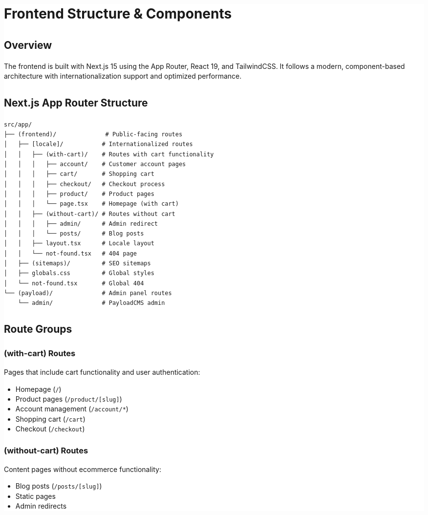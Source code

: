 # Frontend Structure & Components

## Overview

The frontend is built with Next.js 15 using the App Router, React 19, and TailwindCSS. It follows a modern, component-based architecture with internationalization support and optimized performance.

## Next.js App Router Structure

```
src/app/
├── (frontend)/              # Public-facing routes
│   ├── [locale]/           # Internationalized routes
│   │   ├── (with-cart)/    # Routes with cart functionality
│   │   │   ├── account/    # Customer account pages
│   │   │   ├── cart/       # Shopping cart
│   │   │   ├── checkout/   # Checkout process
│   │   │   ├── product/    # Product pages
│   │   │   └── page.tsx    # Homepage (with cart)
│   │   ├── (without-cart)/ # Routes without cart
│   │   │   ├── admin/      # Admin redirect
│   │   │   └── posts/      # Blog posts
│   │   ├── layout.tsx      # Locale layout
│   │   └── not-found.tsx   # 404 page
│   ├── (sitemaps)/         # SEO sitemaps
│   ├── globals.css         # Global styles
│   └── not-found.tsx       # Global 404
└── (payload)/              # Admin panel routes
    └── admin/              # PayloadCMS admin
```

## Route Groups

### (with-cart) Routes

Pages that include cart functionality and user authentication:

- Homepage (`/`)
- Product pages (`/product/[slug]`)
- Account management (`/account/*`)
- Shopping cart (`/cart`)
- Checkout (`/checkout`)

### (without-cart) Routes

Content pages without ecommerce functionality:

- Blog posts (`/posts/[slug]`)
- Static pages
- Admin redirects
